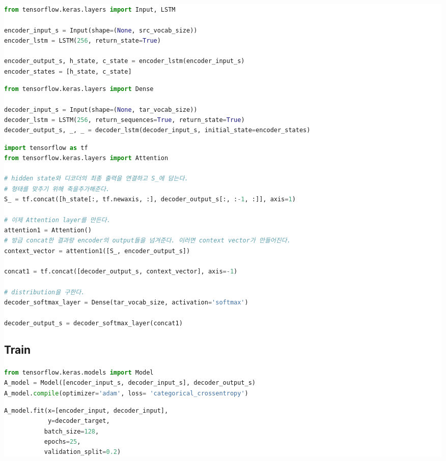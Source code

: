 
```python
from tensorflow.keras.layers import Input, LSTM

encoder_input_s = Input(shape=(None, src_vocab_size))
encoder_lstm = LSTM(256, return_state=True)

encoder_output_s, h_state, c_state = encoder_lstm(encoder_input_s)
encoder_states = [h_state, c_state]
```


```python
from tensorflow.keras.layers import Dense

decoder_input_s = Input(shape=(None, tar_vocab_size))
decoder_lstm = LSTM(256, return_sequences=True, return_state=True)
decoder_output_s, _, _ = decoder_lstm(decoder_input_s, initial_state=encoder_states)
```


```python
import tensorflow as tf
from tensorflow.keras.layers import Attention

# hidden state와 디코더의 최종 출력을 연결하고 S_에 담는다.
# 형태를 맞추기 위해 축을추가해준다.
S_ = tf.concat([h_state[:, tf.newaxis, :], decoder_output_s[:, :-1, :]], axis=1)

# 이제 Attention layer를 만든다.
attention1 = Attention()
# 방금 concat한 결과랑 encoder의 output들을 넘겨준다. 이러면 context vector가 만들어진다.
context_vector = attention1([S_, encoder_output_s])

concat1 = tf.concat([decoder_output_s, context_vector], axis=-1)

# distribution을 구한다.
decoder_softmax_layer = Dense(tar_vocab_size, activation='softmax')

decoder_output_s = decoder_softmax_layer(concat1)
```

## Train


```python
from tensorflow.keras.models import Model
A_model = Model([encoder_input_s, decoder_input_s], decoder_output_s)
A_model.compile(optimizer='adam', loss= 'categorical_crossentropy')
```


```python
A_model.fit(x=[encoder_input, decoder_input], 
            y=decoder_target,
           batch_size=128,
           epochs=25,
           validation_split=0.2)
```
